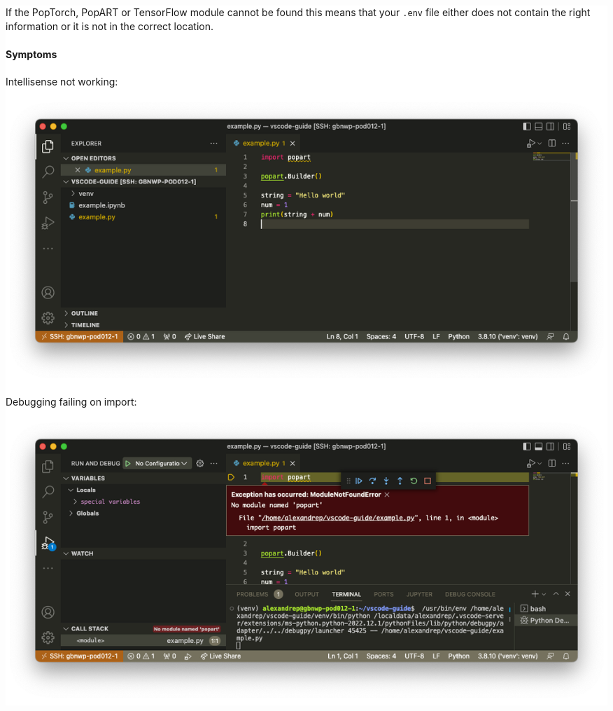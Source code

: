 If the PopTorch, PopART or TensorFlow module cannot be found this means that your `.env` file either does not contain
the right information or it is not in the correct location.

#### Symptoms

Intellisense not working:

![PopART module could not be resolved](img/python/errors/popart-modulenotfound-1.png)

Debugging failing on import:

![PopART module not found while debugging](img/python/errors/popart-modulenotfound.png)
